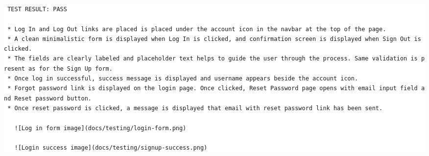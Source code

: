      TEST RESULT: PASS  
     
     * Log In and Log Out links are placed is placed under the account icon in the navbar at the top of the page.
     * A clean minimalistic form is displayed when Log In is clicked, and confirmation screen is displayed when Sign Out is clicked.
     * The fields are clearly labeled and placeholder text helps to guide the user through the process. Same validation is present as for the Sign Up form.
     * Once log in successful, success message is displayed and username appears beside the account icon.
     * Forgot password link is displayed on the login page. Once clicked, Reset Password page opens with email input field and Reset password button.
     * Once reset password is clicked, a message is displayed that email with reset password link has been sent.  
    
       ![Log in form image](docs/testing/login-form.png)  

       ![Login success image](docs/testing/signup-success.png)  
